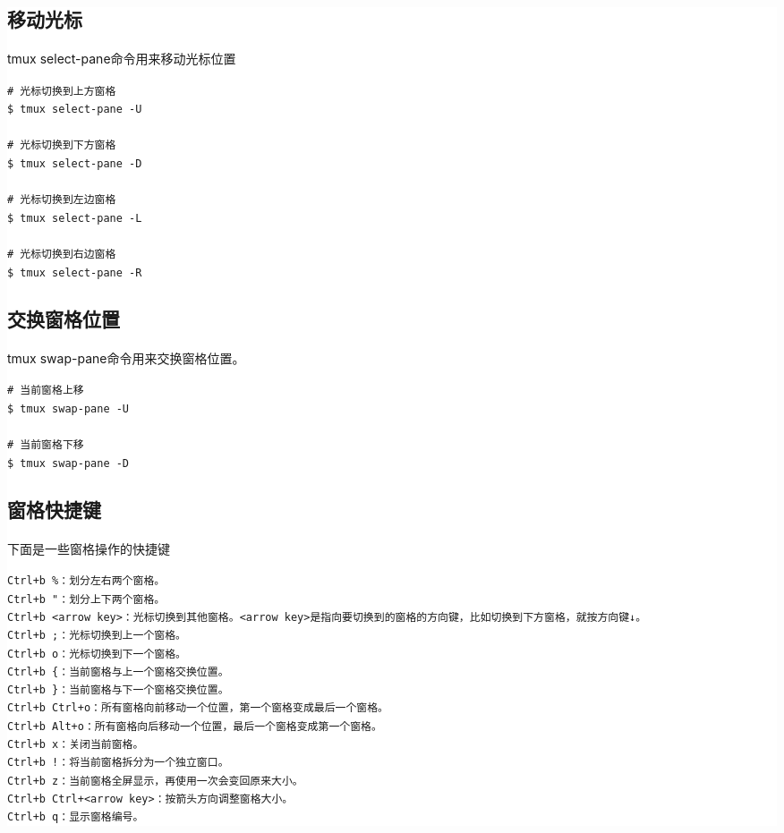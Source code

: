 ## 移动光标

tmux select-pane命令用来移动光标位置

    # 光标切换到上方窗格
    $ tmux select-pane -U

    # 光标切换到下方窗格
    $ tmux select-pane -D

    # 光标切换到左边窗格
    $ tmux select-pane -L

    # 光标切换到右边窗格
    $ tmux select-pane -R

## 交换窗格位置

tmux swap-pane命令用来交换窗格位置。

    # 当前窗格上移
    $ tmux swap-pane -U

    # 当前窗格下移
    $ tmux swap-pane -D

## 窗格快捷键

下面是一些窗格操作的快捷键

    Ctrl+b %：划分左右两个窗格。
    Ctrl+b "：划分上下两个窗格。
    Ctrl+b <arrow key>：光标切换到其他窗格。<arrow key>是指向要切换到的窗格的方向键，比如切换到下方窗格，就按方向键↓。
    Ctrl+b ;：光标切换到上一个窗格。
    Ctrl+b o：光标切换到下一个窗格。
    Ctrl+b {：当前窗格与上一个窗格交换位置。
    Ctrl+b }：当前窗格与下一个窗格交换位置。
    Ctrl+b Ctrl+o：所有窗格向前移动一个位置，第一个窗格变成最后一个窗格。
    Ctrl+b Alt+o：所有窗格向后移动一个位置，最后一个窗格变成第一个窗格。
    Ctrl+b x：关闭当前窗格。
    Ctrl+b !：将当前窗格拆分为一个独立窗口。
    Ctrl+b z：当前窗格全屏显示，再使用一次会变回原来大小。
    Ctrl+b Ctrl+<arrow key>：按箭头方向调整窗格大小。
    Ctrl+b q：显示窗格编号。
